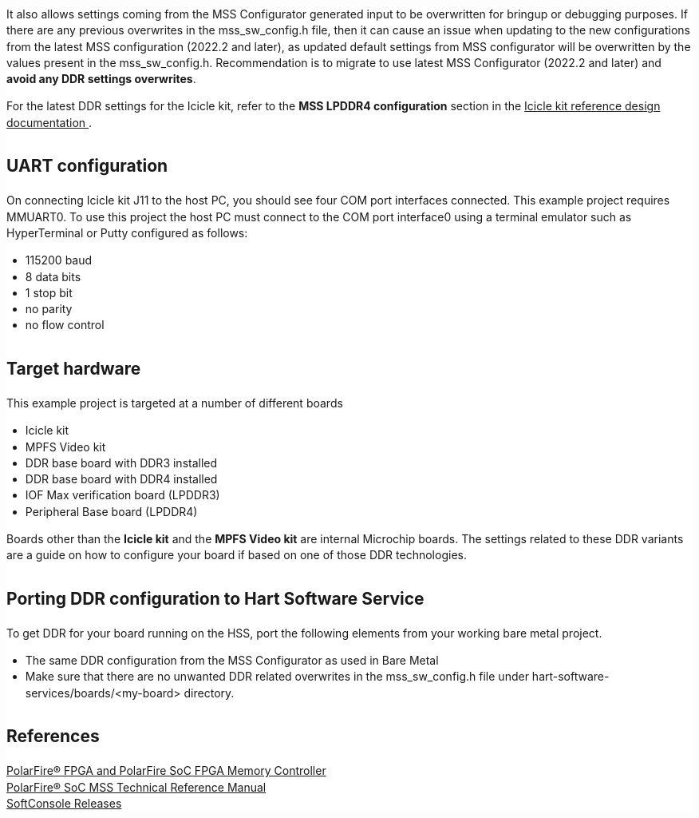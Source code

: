 It also allows settings coming from the MSS Configurator generated input to be
overwritten for bringup or debugging purposes. If there are any previous overwrites
in the mss_sw_config.h file, then it can cause an issue when updating to the new
configurations from the latest MSS configuration (2022.2 and later), as updated
default settings from MSS configurator will be overwritten by the values
present in the mss_sw_config.h. Recommendation is to migrate to use latest MSS
Configurator (2022.2 and later) and **avoid any DDR settings overwrites**.

For the latest DDR settings for the Icicle kit, refer to the **MSS LPDDR4 configuration**
section in the [Icicle kit reference design documentation ](https://mi-v-ecosystem.github.io/redirects/repo-icicle-kit-reference-design).

## UART configuration

On connecting Icicle kit J11 to the host PC, you should see four COM port
interfaces connected. This example project requires MMUART0. To use this
project the host PC must connect to the COM port interface0 using a terminal
emulator such as HyperTerminal or Putty configured as follows:

- 115200 baud
- 8 data bits
- 1 stop bit
- no parity
- no flow control

## Target hardware

This example project is targeted at a number of different boards
 - Icicle kit
 - MPFS Video kit
 - DDR base board with DDR3 installed
 - DDR base board with DDR4 installed
 - IOF Max verification board (LPDDR3)
 - Peripheral Base board (LPDDR4)

Boards other than the **Icicle kit** and the **MPFS Video kit** are internal Microchip boards. The settings related to these DDR variants are a guide on how to configure your board if based on one
of those DDR technologies.

## Porting DDR configuration to Hart Software Service

To get DDR for your board running on the HSS, port the following elements from
your working bare metal project.

- The same DDR configuration from the MSS Configurator as used in Bare Metal
- Make sure that there are no unwanted DDR related overwrites in the mss_sw_config.h
file under hart-software-services/boards/\<my-board> directory.


## References

[PolarFire® FPGA and PolarFire SoC FPGA Memory Controller](https://onlinedocs.microchip.com/pr/GUID-FF8061A7-7A15-470F-A6F5-E733C24D85F0-en-US-1/index.html)  
[PolarFire® SoC MSS Technical Reference Manual](https://onlinedocs.microchip.com/pr/GUID-0E320577-28E6-4365-9BB8-9E1416A0A6E4-en-US-3/index.html)  
[SoftConsole Releases](https://www.microchip.com/en-us/products/fpgas-and-plds/fpga-and-soc-design-tools/soc-fpga/softconsole#Download%20Software)
